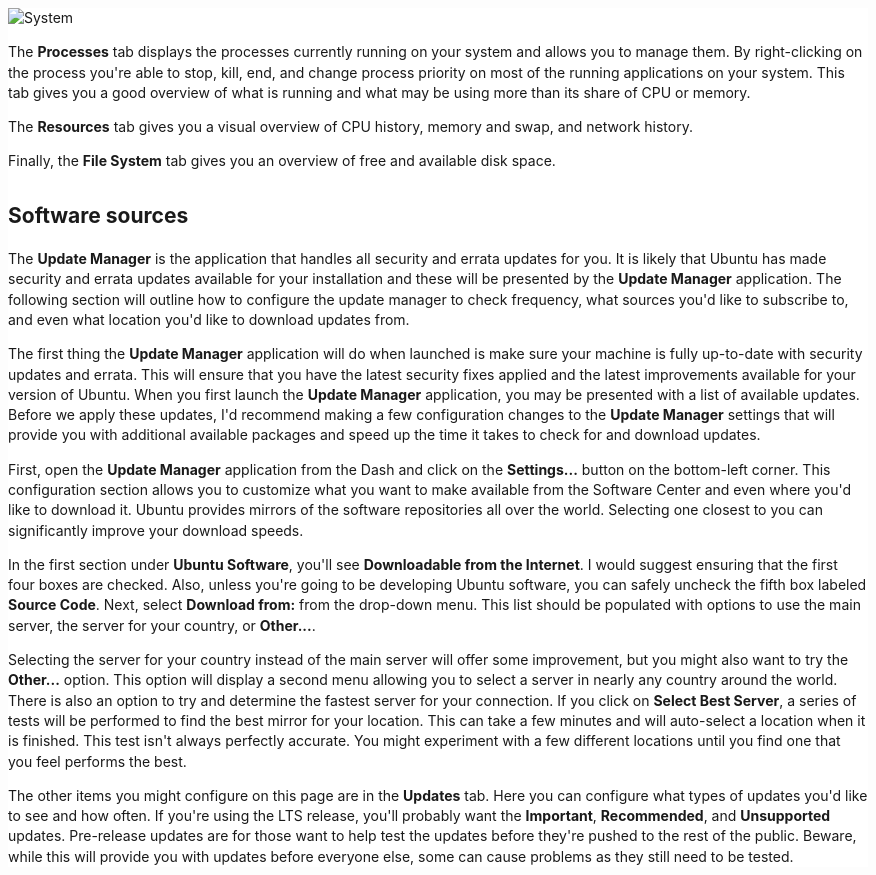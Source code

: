 ![System](img/0872_04_09.jpg)

The **Processes** tab displays the processes currently running on your system and allows you to manage them. By right-clicking on the process you're able to stop, kill, end, and change process priority on most of the running applications on your system. This tab gives you a good overview of what is running and what may be using more than its share of CPU or memory.

The **Resources** tab gives you a visual overview of CPU history, memory and swap, and network history.

Finally, the **File System** tab gives you an overview of free and available disk space.

## Software sources

The **Update Manager** is the application that handles all security and errata updates for you. It is likely that Ubuntu has made security and errata updates available for your installation and these will be presented by the **Update Manager** application. The following section will outline how to configure the update manager to check frequency, what sources you'd like to subscribe to, and even what location you'd like to download updates from.

The first thing the **Update Manager** application will do when launched is make sure your machine is fully up-to-date with security updates and errata. This will ensure that you have the latest security fixes applied and the latest improvements available for your version of Ubuntu. When you first launch the **Update Manager** application, you may be presented with a list of available updates. Before we apply these updates, I'd recommend making a few configuration changes to the **Update Manager** settings that will provide you with additional available packages and speed up the time it takes to check for and download updates.

First, open the **Update Manager** application from the Dash and click on the **Settings...** button on the bottom-left corner. This configuration section allows you to customize what you want to make available from the Software Center and even where you'd like to download it. Ubuntu provides mirrors of the software repositories all over the world. Selecting one closest to you can significantly improve your download speeds.

In the first section under **Ubuntu Software**, you'll see **Downloadable from the Internet**. I would suggest ensuring that the first four boxes are checked. Also, unless you're going to be developing Ubuntu software, you can safely uncheck the fifth box labeled **Source Code**. Next, select **Download from:** from the drop-down menu. This list should be populated with options to use the main server, the server for your country, or **Other...**.

Selecting the server for your country instead of the main server will offer some improvement, but you might also want to try the **Other...** option. This option will display a second menu allowing you to select a server in nearly any country around the world. There is also an option to try and determine the fastest server for your connection. If you click on **Select Best Server**, a series of tests will be performed to find the best mirror for your location. This can take a few minutes and will auto-select a location when it is finished. This test isn't always perfectly accurate. You might experiment with a few different locations until you find one that you feel performs the best.

The other items you might configure on this page are in the **Updates** tab. Here you can configure what types of updates you'd like to see and how often. If you're using the LTS release, you'll probably want the **Important**, **Recommended**, and **Unsupported** updates. Pre-release updates are for those want to help test the updates before they're pushed to the rest of the public. Beware, while this will provide you with updates before everyone else, some can cause problems as they still need to be tested.
